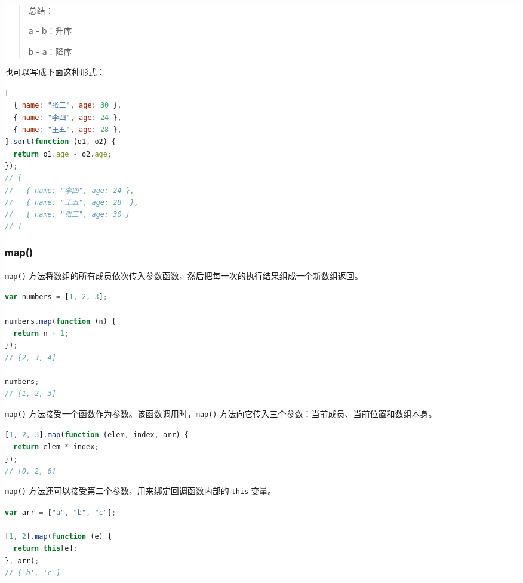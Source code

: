 > 总结：
>
> a - b：升序
>
> b - a：降序

也可以写成下面这种形式：

```js
[
  { name: "张三", age: 30 },
  { name: "李四", age: 24 },
  { name: "王五", age: 28 },
].sort(function (o1, o2) {
  return o1.age - o2.age;
});
// [
//   { name: "李四", age: 24 },
//   { name: "王五", age: 28  },
//   { name: "张三", age: 30 }
// ]
```

### map()

`map()` 方法将数组的所有成员依次传入参数函数，然后把每一次的执行结果组成一个新数组返回。

```js
var numbers = [1, 2, 3];

numbers.map(function (n) {
  return n + 1;
});
// [2, 3, 4]

numbers;
// [1, 2, 3]
```

`map()` 方法接受一个函数作为参数。该函数调用时，`map()` 方法向它传入三个参数：当前成员、当前位置和数组本身。

```js
[1, 2, 3].map(function (elem, index, arr) {
  return elem * index;
});
// [0, 2, 6]
```

`map()` 方法还可以接受第二个参数，用来绑定回调函数内部的 `this` 变量。

```js
var arr = ["a", "b", "c"];

[1, 2].map(function (e) {
  return this[e];
}, arr);
// ['b', 'c']
```
